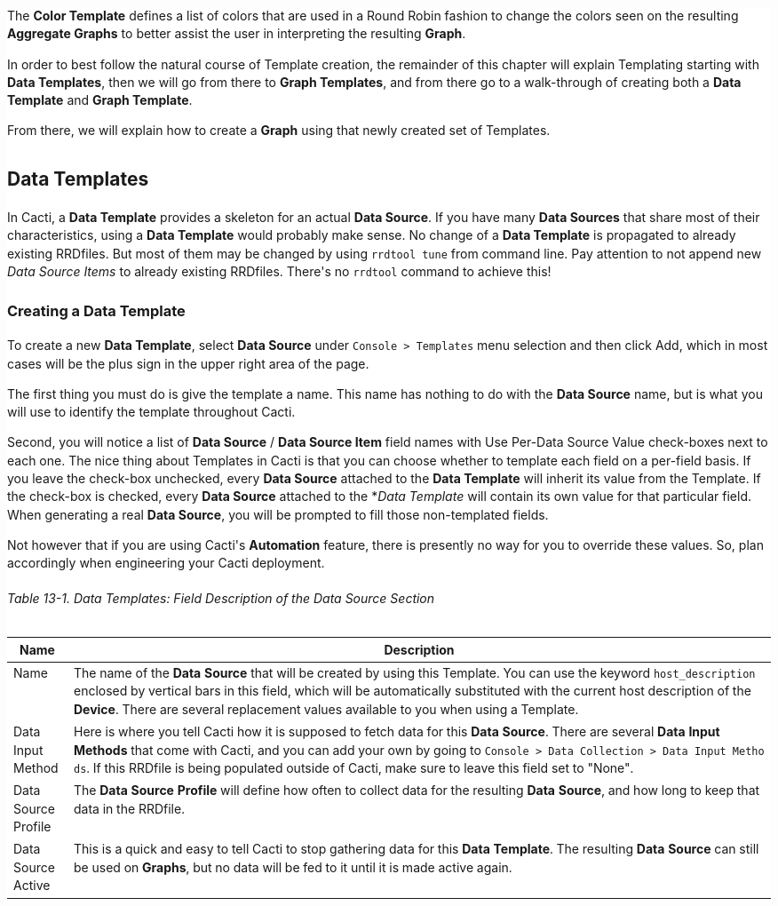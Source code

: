 The **Color Template** defines a list of colors that are used in a Round Robin
fashion to change the colors seen on the resulting **Aggregate Graphs**
to better assist the user in interpreting the resulting **Graph**.

In order to best follow the natural course of Template creation, the remainder
of this chapter will explain Templating starting with **Data Templates**,
then we will go from there to **Graph Templates**, and from there go to a
walk-through of creating both a **Data Template** and **Graph Template**.

From there, we will explain how to create a **Graph** using that newly created set
of Templates.

## Data Templates

In Cacti, a **Data Template** provides a skeleton for an actual **Data Source**.
If you have many **Data Sources** that share most of their characteristics,
using a **Data Template** would probably make sense. No change of a **Data
Template** is propagated to already existing RRDfiles. But most of them may be
changed by using `rrdtool tune` from command line. Pay attention to not append
new *Data Source Items* to already existing RRDfiles. There's no `rrdtool`
command to achieve this!

### Creating a Data Template

To create a new **Data Template**, select **Data Source** under
`Console > Templates` menu selection and then click Add, which in most cases
will be the plus sign in the upper right area of the page.

The first thing you must do is give the template a name. This name has nothing
to do with the **Data Source** name, but is what you will use to identify the
template throughout Cacti.

Second, you will notice a list of **Data Source** / **Data Source Item**
field names with Use Per-Data Source Value check-boxes next to each one.
The nice thing about Templates in Cacti is that you can choose whether
to template each field on a per-field basis. If you leave the check-box
unchecked, every **Data Source** attached to the **Data Template**
will inherit its value from the Template. If the check-box is
checked, every **Data Source** attached to the **Data Template* will
contain its own value for that particular field. When generating a
real **Data Source**, you will be prompted to fill those non-templated
fields.

Not however that if you are using Cacti's **Automation** feature, there is
presently no way for you to override these values.  So, plan accordingly
when engineering your Cacti deployment.

###### Table 13-1. Data Templates: Field Description of the Data Source Section

Name | Description
--- | ---
Name | The name of the **Data Source** that will be created by using this Template.  You can use the keyword  `host_description` enclosed by vertical bars in this field, which will be automatically substituted with the current host description of the **Device**.  There are several replacement values available to you when using a Template.
Data Input Method | Here is where you tell Cacti how it is supposed to fetch data for this **Data Source**. There are several **Data Input Methods** that come with Cacti, and you can add your own by going to `Console > Data Collection > Data Input Methods`. If this RRDfile is being populated outside of Cacti, make sure to leave this field set to "None".
Data Source Profile | The **Data Source Profile** will define how often to collect data for the resulting **Data Source**, and how long to keep that data in the RRDfile.
Data Source Active | This is a quick and easy to tell Cacti to stop gathering data for this **Data Template**. The resulting **Data Source** can still be used on **Graphs**, but no data will be fed to it until it is made active again.
